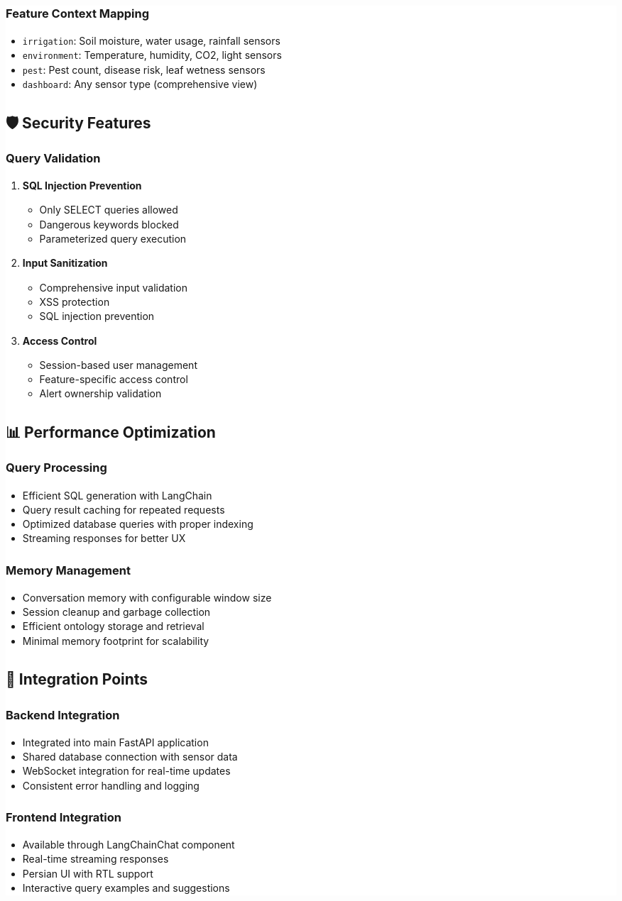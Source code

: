 ### **Feature Context Mapping**
- `irrigation`: Soil moisture, water usage, rainfall sensors
- `environment`: Temperature, humidity, CO2, light sensors
- `pest`: Pest count, disease risk, leaf wetness sensors
- `dashboard`: Any sensor type (comprehensive view)

## 🛡️ Security Features

### **Query Validation**
1. **SQL Injection Prevention**
   - Only SELECT queries allowed
   - Dangerous keywords blocked
   - Parameterized query execution

2. **Input Sanitization**
   - Comprehensive input validation
   - XSS protection
   - SQL injection prevention

3. **Access Control**
   - Session-based user management
   - Feature-specific access control
   - Alert ownership validation

## 📊 Performance Optimization

### **Query Processing**
- Efficient SQL generation with LangChain
- Query result caching for repeated requests
- Optimized database queries with proper indexing
- Streaming responses for better UX

### **Memory Management**
- Conversation memory with configurable window size
- Session cleanup and garbage collection
- Efficient ontology storage and retrieval
- Minimal memory footprint for scalability

## 🔄 Integration Points

### **Backend Integration**
- Integrated into main FastAPI application
- Shared database connection with sensor data
- WebSocket integration for real-time updates
- Consistent error handling and logging

### **Frontend Integration**
- Available through LangChainChat component
- Real-time streaming responses
- Persian UI with RTL support
- Interactive query examples and suggestions
